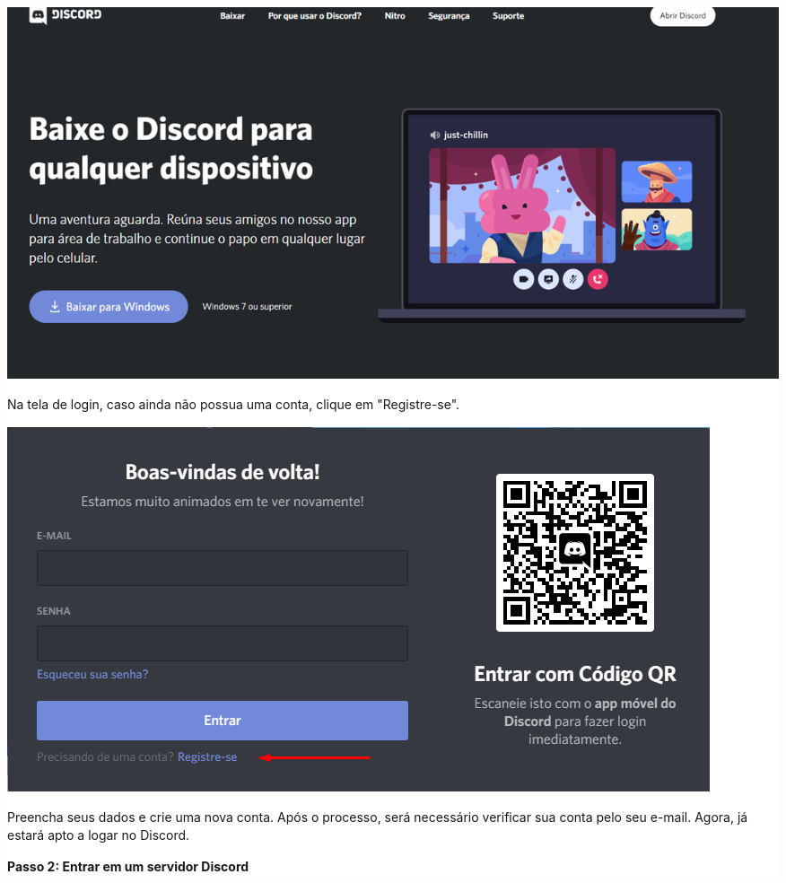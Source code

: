 ![Download do Discord](images/downloaddisc.png)

Na tela de login, caso ainda não possua uma conta, clique em "Registre-se".

![Login no discord](images/disclogin.png)

Preencha seus dados e crie uma nova conta. Após o processo, será necessário verificar sua conta pelo seu e-mail. Agora, já estará apto a logar no Discord. 

**Passo 2: Entrar em um servidor Discord**
